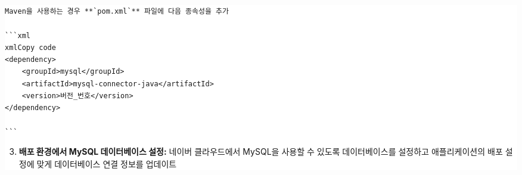     Maven을 사용하는 경우 **`pom.xml`** 파일에 다음 종속성을 추가

    ```xml
    xmlCopy code
    <dependency>
        <groupId>mysql</groupId>
        <artifactId>mysql-connector-java</artifactId>
        <version>버전_번호</version>
    </dependency>

    ```
3. **배포 환경에서 MySQL 데이터베이스 설정:** 네이버 클라우드에서 MySQL을 사용할 수 있도록 데이터베이스를 설정하고 애플리케이션의 배포 설정에 맞게 데이터베이스 연결 정보를 업데이트
